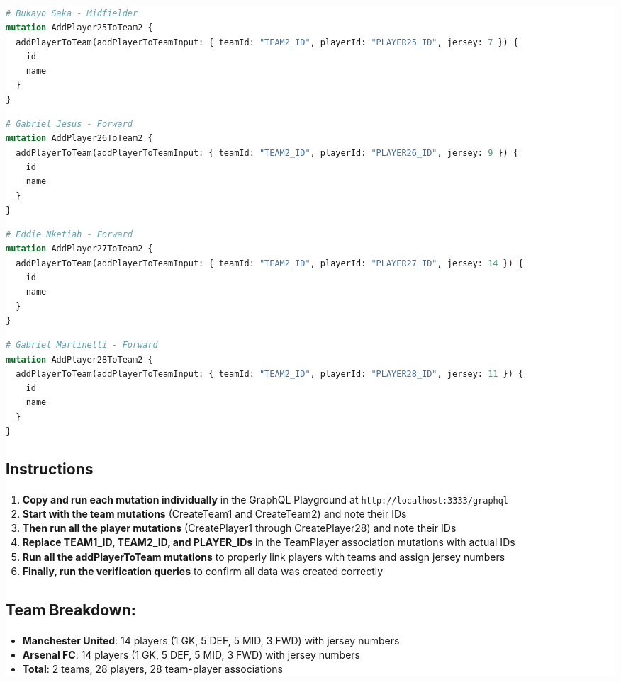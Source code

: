 ```graphql
# Bukayo Saka - Midfielder
mutation AddPlayer25ToTeam2 {
  addPlayerToTeam(addPlayerToTeamInput: { teamId: "TEAM2_ID", playerId: "PLAYER25_ID", jersey: 7 }) {
    id
    name
  }
}
```

```graphql
# Gabriel Jesus - Forward
mutation AddPlayer26ToTeam2 {
  addPlayerToTeam(addPlayerToTeamInput: { teamId: "TEAM2_ID", playerId: "PLAYER26_ID", jersey: 9 }) {
    id
    name
  }
}
```

```graphql
# Eddie Nketiah - Forward
mutation AddPlayer27ToTeam2 {
  addPlayerToTeam(addPlayerToTeamInput: { teamId: "TEAM2_ID", playerId: "PLAYER27_ID", jersey: 14 }) {
    id
    name
  }
}
```

```graphql
# Gabriel Martinelli - Forward
mutation AddPlayer28ToTeam2 {
  addPlayerToTeam(addPlayerToTeamInput: { teamId: "TEAM2_ID", playerId: "PLAYER28_ID", jersey: 11 }) {
    id
    name
  }
}
```

## Instructions

1. **Copy and run each mutation individually** in the GraphQL Playground at `http://localhost:3333/graphql`
2. **Start with the team mutations** (CreateTeam1 and CreateTeam2) and note their IDs
3. **Then run all the player mutations** (CreatePlayer1 through CreatePlayer28) and note their IDs
4. **Replace TEAM1_ID, TEAM2_ID, and PLAYER_IDs** in the TeamPlayer association mutations with actual IDs
5. **Run all the addPlayerToTeam mutations** to properly link players with teams and assign jersey numbers
6. **Finally, run the verification queries** to confirm all data was created correctly

## Team Breakdown:

- **Manchester United**: 14 players (1 GK, 5 DEF, 5 MID, 3 FWD) with jersey numbers
- **Arsenal FC**: 14 players (1 GK, 5 DEF, 5 MID, 3 FWD) with jersey numbers
- **Total**: 2 teams, 28 players, 28 team-player associations
